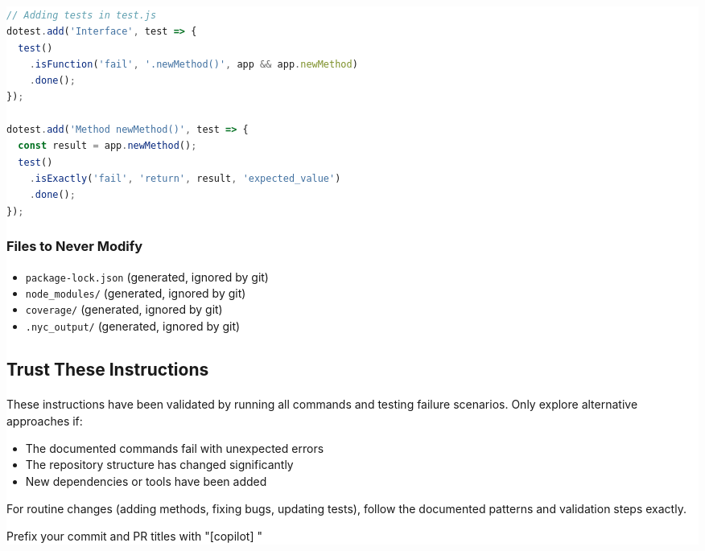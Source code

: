 ```javascript
```

```javascript
// Adding tests in test.js
dotest.add('Interface', test => {
  test()
    .isFunction('fail', '.newMethod()', app && app.newMethod)
    .done();
});

dotest.add('Method newMethod()', test => {
  const result = app.newMethod();
  test()
    .isExactly('fail', 'return', result, 'expected_value')
    .done();
});
```

### Files to Never Modify
- `package-lock.json` (generated, ignored by git)
- `node_modules/` (generated, ignored by git)
- `coverage/` (generated, ignored by git)
- `.nyc_output/` (generated, ignored by git)

## Trust These Instructions

These instructions have been validated by running all commands and testing failure scenarios. Only explore alternative approaches if:
- The documented commands fail with unexpected errors
- The repository structure has changed significantly
- New dependencies or tools have been added

For routine changes (adding methods, fixing bugs, updating tests), follow the documented patterns and validation steps exactly.

Prefix your commit and PR titles with "[copilot] "
